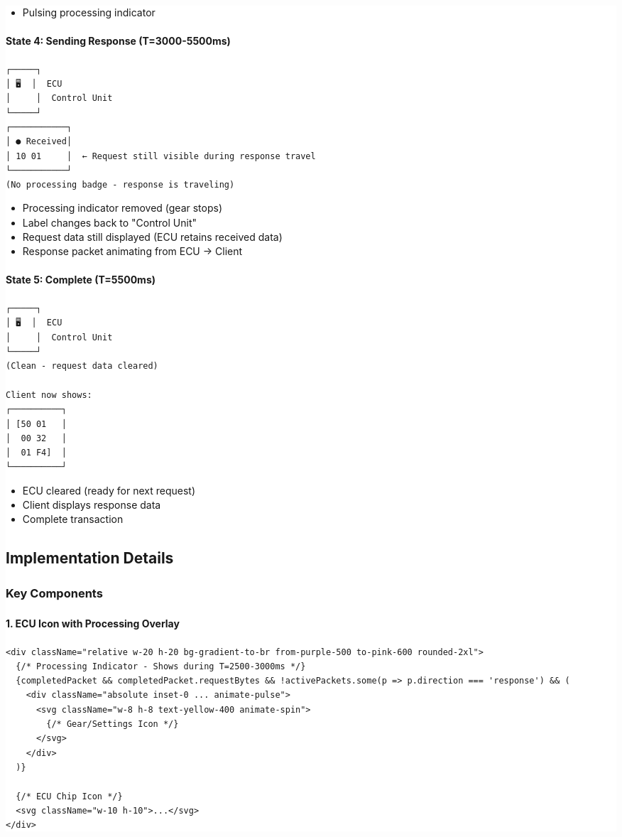 - Pulsing processing indicator

#### State 4: Sending Response (T=3000-5500ms)
```
┌─────┐
│ 🖥  │  ECU
│     │  Control Unit
└─────┘
┌───────────┐
│ ● Received│
│ 10 01     │  ← Request still visible during response travel
└───────────┘
(No processing badge - response is traveling)
```
- Processing indicator removed (gear stops)
- Label changes back to "Control Unit"
- Request data still displayed (ECU retains received data)
- Response packet animating from ECU → Client

#### State 5: Complete (T=5500ms)
```
┌─────┐
│ 🖥  │  ECU
│     │  Control Unit
└─────┘
(Clean - request data cleared)

Client now shows:
┌──────────┐
│ [50 01   │
│  00 32   │
│  01 F4]  │
└──────────┘
```
- ECU cleared (ready for next request)
- Client displays response data
- Complete transaction

## Implementation Details

### Key Components

#### 1. ECU Icon with Processing Overlay
```tsx
<div className="relative w-20 h-20 bg-gradient-to-br from-purple-500 to-pink-600 rounded-2xl">
  {/* Processing Indicator - Shows during T=2500-3000ms */}
  {completedPacket && completedPacket.requestBytes && !activePackets.some(p => p.direction === 'response') && (
    <div className="absolute inset-0 ... animate-pulse">
      <svg className="w-8 h-8 text-yellow-400 animate-spin">
        {/* Gear/Settings Icon */}
      </svg>
    </div>
  )}
  
  {/* ECU Chip Icon */}
  <svg className="w-10 h-10">...</svg>
</div>
```
